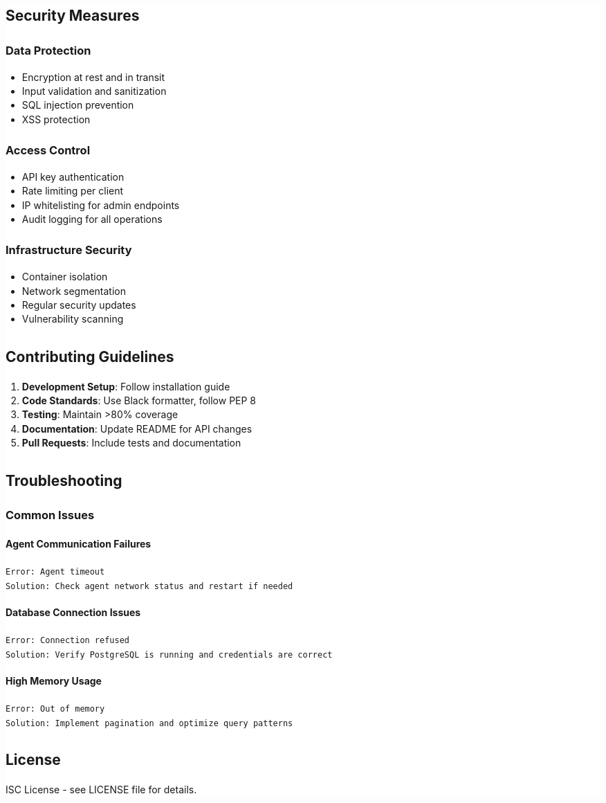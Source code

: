 ## Security Measures

### Data Protection
- Encryption at rest and in transit
- Input validation and sanitization
- SQL injection prevention
- XSS protection

### Access Control
- API key authentication
- Rate limiting per client
- IP whitelisting for admin endpoints
- Audit logging for all operations

### Infrastructure Security
- Container isolation
- Network segmentation
- Regular security updates
- Vulnerability scanning

## Contributing Guidelines

1. **Development Setup**: Follow installation guide
2. **Code Standards**: Use Black formatter, follow PEP 8
3. **Testing**: Maintain >80% coverage
4. **Documentation**: Update README for API changes
5. **Pull Requests**: Include tests and documentation

## Troubleshooting

### Common Issues

#### Agent Communication Failures
```
Error: Agent timeout
Solution: Check agent network status and restart if needed
```

#### Database Connection Issues
```
Error: Connection refused
Solution: Verify PostgreSQL is running and credentials are correct
```

#### High Memory Usage
```
Error: Out of memory
Solution: Implement pagination and optimize query patterns
```

## License

ISC License - see LICENSE file for details.
